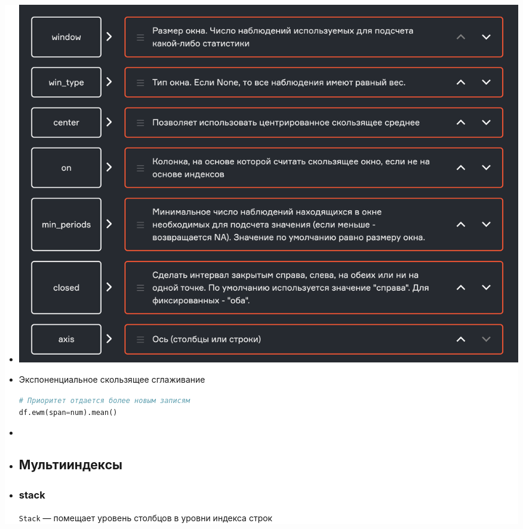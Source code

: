 - ![image.png](../assets/image_1725056990613_0.png)
- Экспоненциальное скользящее сглаживание
  ```python
  # Приоритет отдается более новым записям
  df.ewm(span=num).mean()
  ```
-
- ## Мультииндексы
- ### stack
  
  `Stack` — помещает уровень столбцов в уровни индекса строк
